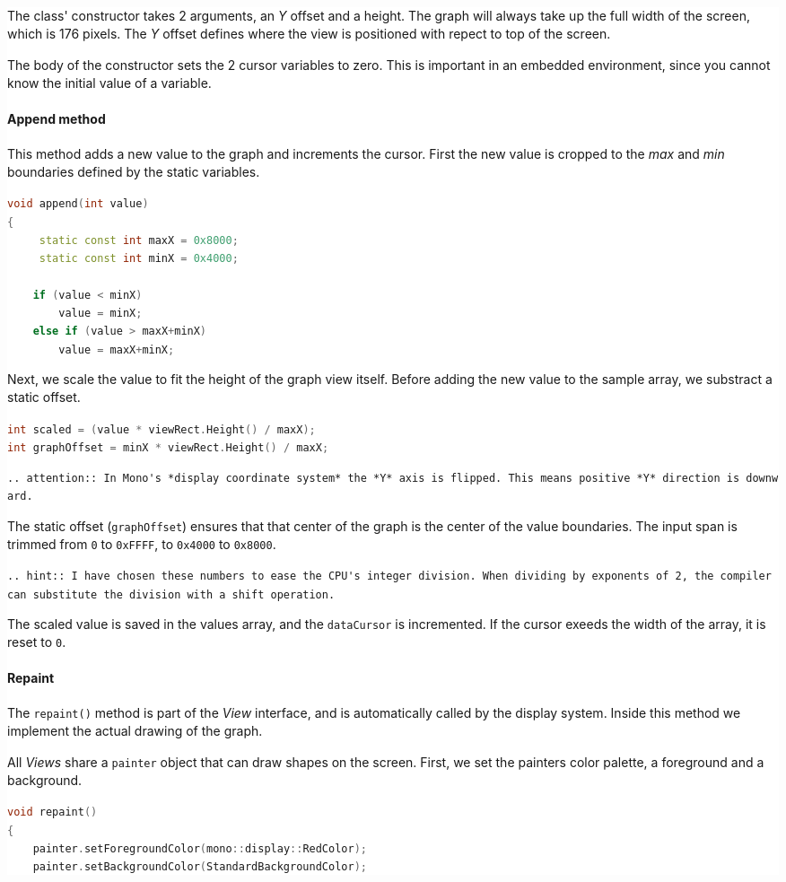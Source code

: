 The class' constructor takes 2 arguments, an *Y* offset and a height. The graph will always take up the full width of the screen, which is 176 pixels. The *Y* offset defines where the view is positioned with repect to top of the screen.

The body of the constructor sets the 2 cursor variables to zero. This is important in an embedded environment, since you cannot know the initial value of a variable.

#### Append method

This method adds a new value to the graph and increments the cursor. First the new value is cropped to the *max* and *min* boundaries defined by the static variables.

```cpp
void append(int value)
{
 	 static const int maxX = 0x8000;
	 static const int minX = 0x4000;
    
    if (value < minX)
        value = minX;
    else if (value > maxX+minX)
        value = maxX+minX;
```

Next, we scale the value to fit the height of the graph view itself. Before adding the new value to the sample array, we substract a static offset.

```cpp
int scaled = (value * viewRect.Height() / maxX);
int graphOffset = minX * viewRect.Height() / maxX;
```

```eval_rst
.. attention:: In Mono's *display coordinate system* the *Y* axis is flipped. This means positive *Y* direction is downward.
```

The static offset (`graphOffset`) ensures that that center of the graph is the center of the value boundaries. The input span is trimmed from `0` to `0xFFFF`, to `0x4000` to `0x8000`.

```eval_rst
.. hint:: I have chosen these numbers to ease the CPU's integer division. When dividing by exponents of 2, the compiler can substitute the division with a shift operation.
```

The scaled value is saved in the values array, and the `dataCursor` is incremented. If the cursor exeeds the width of the array, it is reset to `0`.

#### Repaint

The `repaint()` method is part of the *View* interface, and is automatically called by the display system. Inside this method we implement the actual drawing of the graph.

All *Views* share a `painter` object that can draw shapes on the screen. First, we set the painters color palette, a foreground and a background.

```cpp
void repaint()
{
    painter.setForegroundColor(mono::display::RedColor);
    painter.setBackgroundColor(StandardBackgroundColor);
```
